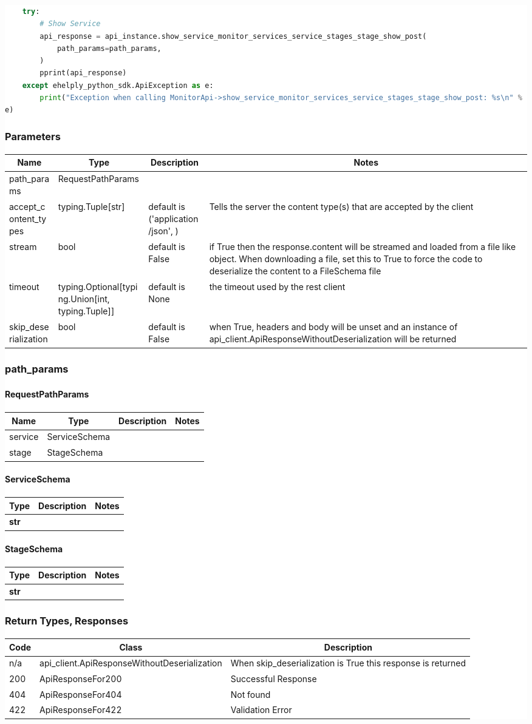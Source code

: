 ```python
    try:
        # Show Service
        api_response = api_instance.show_service_monitor_services_service_stages_stage_show_post(
            path_params=path_params,
        )
        pprint(api_response)
    except ehelply_python_sdk.ApiException as e:
        print("Exception when calling MonitorApi->show_service_monitor_services_service_stages_stage_show_post: %s\n" % e)
```
### Parameters

Name | Type | Description  | Notes
------------- | ------------- | ------------- | -------------
path_params | RequestPathParams | |
accept_content_types | typing.Tuple[str] | default is ('application/json', ) | Tells the server the content type(s) that are accepted by the client
stream | bool | default is False | if True then the response.content will be streamed and loaded from a file like object. When downloading a file, set this to True to force the code to deserialize the content to a FileSchema file
timeout | typing.Optional[typing.Union[int, typing.Tuple]] | default is None | the timeout used by the rest client
skip_deserialization | bool | default is False | when True, headers and body will be unset and an instance of api_client.ApiResponseWithoutDeserialization will be returned

### path_params
#### RequestPathParams

Name | Type | Description  | Notes
------------- | ------------- | ------------- | -------------
service | ServiceSchema | | 
stage | StageSchema | | 

#### ServiceSchema

Type | Description | Notes
------------- | ------------- | -------------
**str** |  | 

#### StageSchema

Type | Description | Notes
------------- | ------------- | -------------
**str** |  | 

### Return Types, Responses

Code | Class | Description
------------- | ------------- | -------------
n/a | api_client.ApiResponseWithoutDeserialization | When skip_deserialization is True this response is returned
200 | ApiResponseFor200 | Successful Response 
404 | ApiResponseFor404 | Not found 
422 | ApiResponseFor422 | Validation Error 
